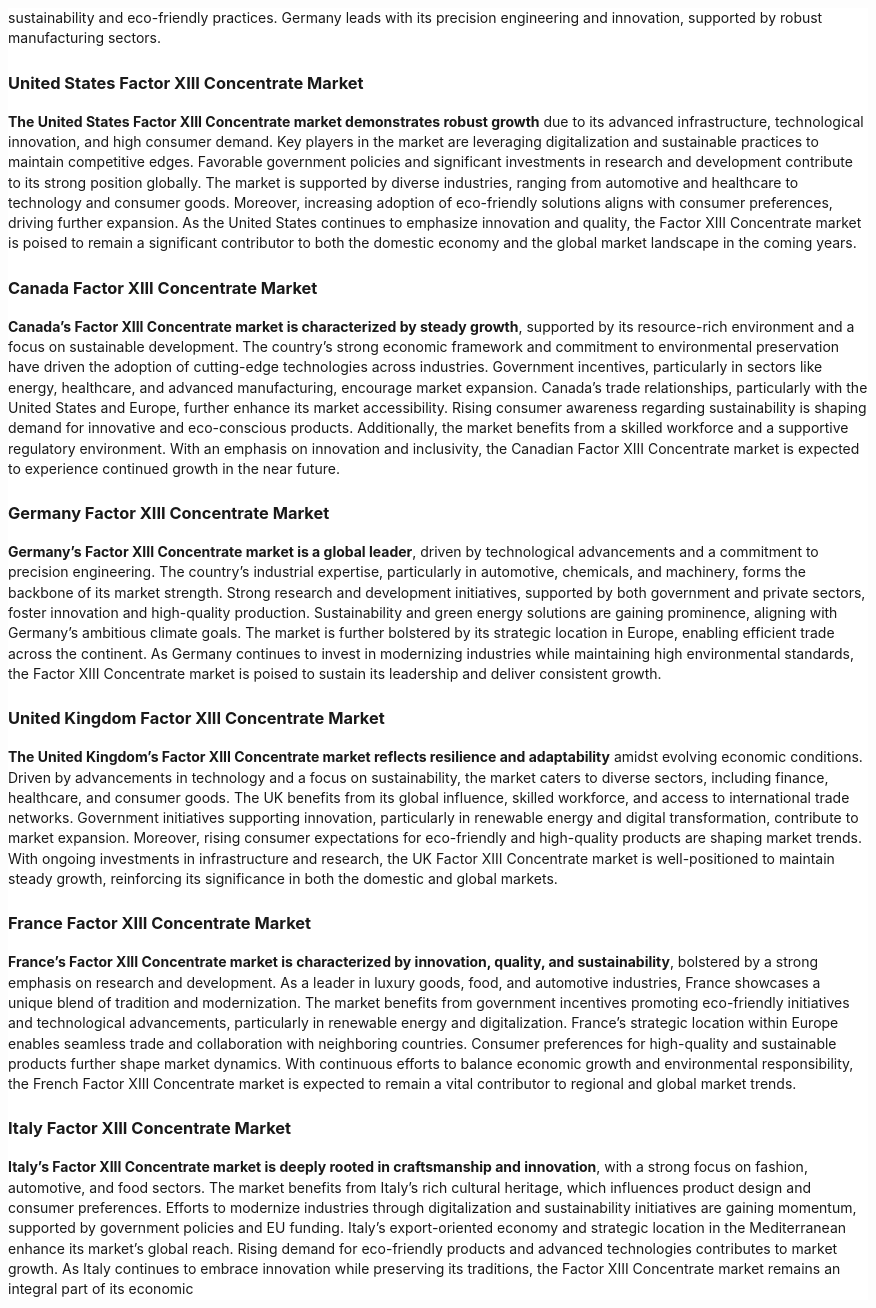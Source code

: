 sustainability and eco-friendly practices. Germany leads with its precision engineering and innovation, supported by robust manufacturing sectors.</span></em></p></blockquote><h3><strong>United States Factor XIII Concentrate Market</strong></h3><p><strong>The United States Factor XIII Concentrate market demonstrates robust growth</strong> due to its advanced infrastructure, technological innovation, and high consumer demand. Key players in the market are leveraging digitalization and sustainable practices to maintain competitive edges. Favorable government policies and significant investments in research and development contribute to its strong position globally. The market is supported by diverse industries, ranging from automotive and healthcare to technology and consumer goods. Moreover, increasing adoption of eco-friendly solutions aligns with consumer preferences, driving further expansion. As the United States continues to emphasize innovation and quality, the Factor XIII Concentrate market is poised to remain a significant contributor to both the domestic economy and the global market landscape in the coming years.</p><h3><strong>Canada Factor XIII Concentrate Market</strong></h3><p><strong>Canada&rsquo;s Factor XIII Concentrate market is characterized by steady growth</strong>, supported by its resource-rich environment and a focus on sustainable development. The country&rsquo;s strong economic framework and commitment to environmental preservation have driven the adoption of cutting-edge technologies across industries. Government incentives, particularly in sectors like energy, healthcare, and advanced manufacturing, encourage market expansion. Canada&rsquo;s trade relationships, particularly with the United States and Europe, further enhance its market accessibility. Rising consumer awareness regarding sustainability is shaping demand for innovative and eco-conscious products. Additionally, the market benefits from a skilled workforce and a supportive regulatory environment. With an emphasis on innovation and inclusivity, the Canadian Factor XIII Concentrate market is expected to experience continued growth in the near future.</p><h3><strong>Germany Factor XIII Concentrate Market</strong></h3><p><strong>Germany&rsquo;s Factor XIII Concentrate market is a global leader</strong>, driven by technological advancements and a commitment to precision engineering. The country&rsquo;s industrial expertise, particularly in automotive, chemicals, and machinery, forms the backbone of its market strength. Strong research and development initiatives, supported by both government and private sectors, foster innovation and high-quality production. Sustainability and green energy solutions are gaining prominence, aligning with Germany&rsquo;s ambitious climate goals. The market is further bolstered by its strategic location in Europe, enabling efficient trade across the continent. As Germany continues to invest in modernizing industries while maintaining high environmental standards, the Factor XIII Concentrate market is poised to sustain its leadership and deliver consistent growth.</p><h3><strong>United Kingdom Factor XIII Concentrate Market</strong></h3><p><strong>The United Kingdom&rsquo;s Factor XIII Concentrate market reflects resilience and adaptability</strong> amidst evolving economic conditions. Driven by advancements in technology and a focus on sustainability, the market caters to diverse sectors, including finance, healthcare, and consumer goods. The UK benefits from its global influence, skilled workforce, and access to international trade networks. Government initiatives supporting innovation, particularly in renewable energy and digital transformation, contribute to market expansion. Moreover, rising consumer expectations for eco-friendly and high-quality products are shaping market trends. With ongoing investments in infrastructure and research, the UK Factor XIII Concentrate market is well-positioned to maintain steady growth, reinforcing its significance in both the domestic and global markets.</p><h3><strong>France Factor XIII Concentrate Market</strong></h3><p><strong>France&rsquo;s Factor XIII Concentrate market is characterized by innovation, quality, and sustainability</strong>, bolstered by a strong emphasis on research and development. As a leader in luxury goods, food, and automotive industries, France showcases a unique blend of tradition and modernization. The market benefits from government incentives promoting eco-friendly initiatives and technological advancements, particularly in renewable energy and digitalization. France&rsquo;s strategic location within Europe enables seamless trade and collaboration with neighboring countries. Consumer preferences for high-quality and sustainable products further shape market dynamics. With continuous efforts to balance economic growth and environmental responsibility, the French Factor XIII Concentrate market is expected to remain a vital contributor to regional and global market trends.</p><h3><strong>Italy Factor XIII Concentrate Market</strong></h3><p><strong>Italy&rsquo;s Factor XIII Concentrate market is deeply rooted in craftsmanship and innovation</strong>, with a strong focus on fashion, automotive, and food sectors. The market benefits from Italy&rsquo;s rich cultural heritage, which influences product design and consumer preferences. Efforts to modernize industries through digitalization and sustainability initiatives are gaining momentum, supported by government policies and EU funding. Italy&rsquo;s export-oriented economy and strategic location in the Mediterranean enhance its market&rsquo;s global reach. Rising demand for eco-friendly products and advanced technologies contributes to market growth. As Italy continues to embrace innovation while preserving its traditions, the Factor XIII Concentrate market remains an integral part of its economic